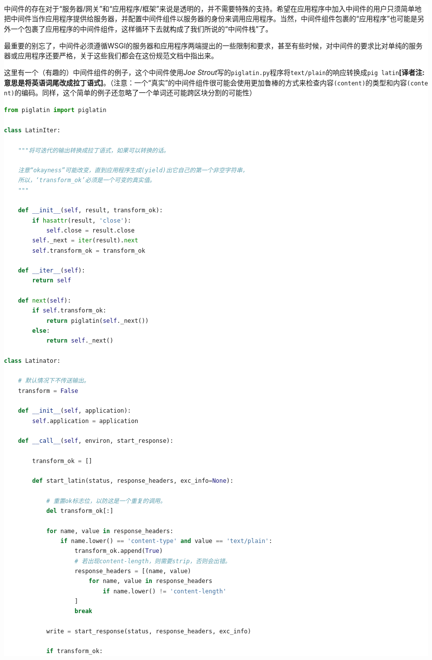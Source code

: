 中间件的存在对于“服务器/网关”和“应用程序/框架”来说是透明的，并不需要特殊的支持。希望在应用程序中加入中间件的用户只须简单地把中间件当作应用程序提供给服务器，并配置中间件组件以服务器的身份来调用应用程序。当然，中间件组件包裹的“应用程序”也可能是另外一个包裹了应用程序的中间件组件，这样循环下去就构成了我们所说的“中间件栈”了。

最重要的别忘了，中间件必须遵循WSGI的服务器和应用程序两端提出的一些限制和要求，甚至有些时候，对中间件的要求比对单纯的服务器或应用程序还要严格，关于这些我们都会在这份规范文档中指出来。

这里有一个（有趣的）中间件组件的例子，这个中间件使用*Joe Strout*写的`piglatin.py`程序将`text/plain`的响应转换成`pig latin`**[译者注:意思是将英语词尾改成拉丁语式]**。（注意：一个“真实”的中间件组件很可能会使用更加鲁棒的方式来检查内容`(content)`的类型和内容`(content)`的编码。同样，这个简单的例子还忽略了一个单词还可能跨区块分割的可能性）

```python
from piglatin import piglatin

class LatinIter:

    """将可迭代的输出转换成拉丁语式，如果可以转换的话。

    注意“okayness”可能改变，直到应用程序生成(yield)出它自己的第一个非空字符串，
    所以，‘transform_ok’必须是一个可变的真实值。
    """

    def __init__(self, result, transform_ok):
        if hasattr(result, 'close'):
            self.close = result.close
        self._next = iter(result).next
        self.transform_ok = transform_ok

    def __iter__(self):
        return self

    def next(self):
        if self.transform_ok:
            return piglatin(self._next())
        else:
            return self._next()

class Latinator:

    # 默认情况下不传送输出。
    transform = False

    def __init__(self, application):
        self.application = application

    def __call__(self, environ, start_response):

        transform_ok = []

        def start_latin(status, response_headers, exc_info=None):

            # 重置ok标志位，以防这是一个重复的调用。
            del transform_ok[:]

            for name, value in response_headers:
                if name.lower() == 'content-type' and value == 'text/plain':
                    transform_ok.append(True)
                    # 若出现content-length，则需要strip，否则会出错。
                    response_headers = [(name, value)
                        for name, value in response_headers
                            if name.lower() != 'content-length'
                    ]
                    break

            write = start_response(status, response_headers, exc_info)

            if transform_ok:
```